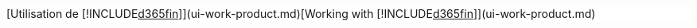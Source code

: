  <span data-ttu-id="a21e7-298">[Utilisation de [!INCLUDE[d365fin](includes/d365fin_md.md)]](ui-work-product.md)</span><span class="sxs-lookup"><span data-stu-id="a21e7-298">[Working with [!INCLUDE[d365fin](includes/d365fin_md.md)]](ui-work-product.md)</span></span>

